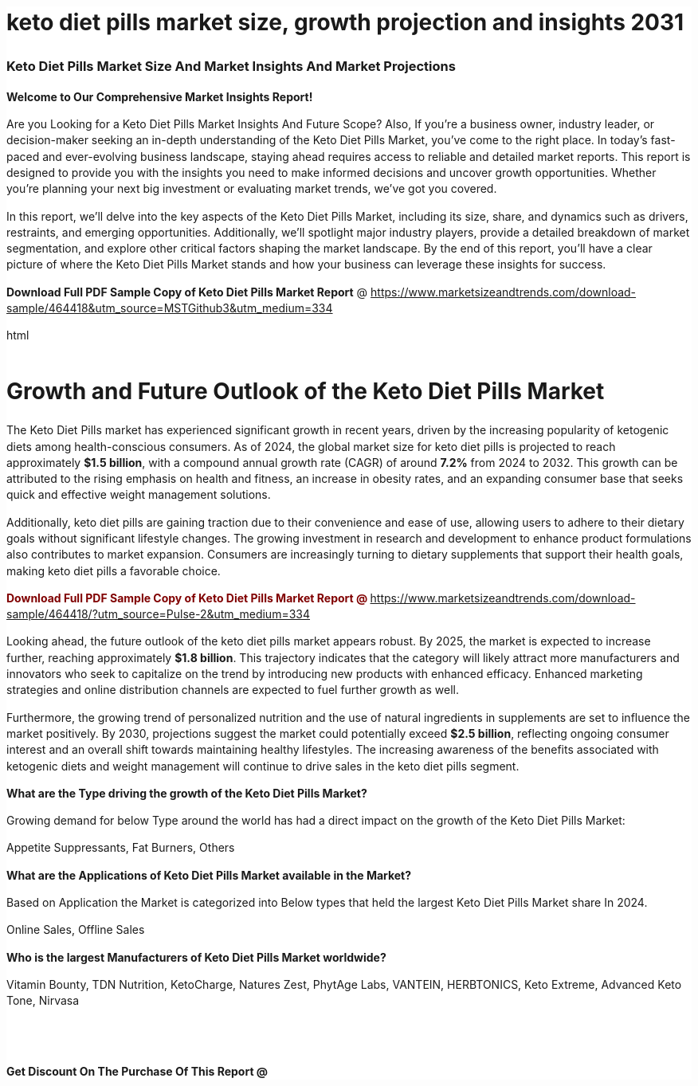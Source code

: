 <H1>keto diet pills market size, growth projection and insights 2031</H1><div class="" data-test-id=""><h3><span class="">Keto Diet Pills Market Size And Market Insights And Market Projections</span></h3></div><div class="" data-test-id=""><p><strong>Welcome to Our Comprehensive Market Insights Report!</strong></p><p>Are you Looking for a Keto Diet Pills Market Insights And Future Scope? Also, If you&rsquo;re a business owner, industry leader, or decision-maker seeking an in-depth understanding of the Keto Diet Pills Market, you&rsquo;ve come to the right place. In today&rsquo;s fast-paced and ever-evolving business landscape, staying ahead requires access to reliable and detailed market reports. This report is designed to provide you with the insights you need to make informed decisions and uncover growth opportunities. Whether you&rsquo;re planning your next big investment or evaluating market trends, we&rsquo;ve got you covered.</p><p>In this report, we&rsquo;ll delve into the key aspects of the Keto Diet Pills Market, including its size, share, and dynamics such as drivers, restraints, and emerging opportunities. Additionally, we&rsquo;ll spotlight major industry players, provide a detailed breakdown of market segmentation, and explore other critical factors shaping the market landscape. By the end of this report, you&rsquo;ll have a clear picture of where the Keto Diet Pills Market stands and how your business can leverage these insights for success.</p><p><strong>Download Full PDF Sample Copy of Keto Diet Pills Market Report</strong> @ <a href="https://www.marketsizeandtrends.com/download-sample/464418&utm_source=MSTGithub3&utm_medium=334" target="_blank">https://www.marketsizeandtrends.com/download-sample/464418&utm_source=MSTGithub3&utm_medium=334</a></p></div><div class="" data-test-id=""><p><span class="">html<!DOCTYPE html><html lang="en"><head> <meta charset="UTF-8"> <meta name="viewport" content="width=device-width, initial-scale=1.0"> <title>Keto Diet Pills Market Growth and Outlook</title></head><body><h1>Growth and Future Outlook of the Keto Diet Pills Market</h1><p>The Keto Diet Pills market has experienced significant growth in recent years, driven by the increasing popularity of ketogenic diets among health-conscious consumers. As of 2024, the global market size for keto diet pills is projected to reach approximately <strong>$1.5 billion</strong>, with a compound annual growth rate (CAGR) of around <strong>7.2%</strong> from 2024 to 2032. This growth can be attributed to the rising emphasis on health and fitness, an increase in obesity rates, and an expanding consumer base that seeks quick and effective weight management solutions.</p><p>Additionally, keto diet pills are gaining traction due to their convenience and ease of use, allowing users to adhere to their dietary goals without significant lifestyle changes. The growing investment in research and development to enhance product formulations also contributes to market expansion. Consumers are increasingly turning to dietary supplements that support their health goals, making keto diet pills a favorable choice.</p><p><strong><span style="color: #800000;">Download Full PDF Sample Copy of Keto Diet Pills Market Report @</span>&nbsp;</strong><a href="https://www.marketsizeandtrends.com/download-sample/464418/?utm_source=Pulse-2&amp;utm_medium=334">https://www.marketsizeandtrends.com/download-sample/464418/?utm_source=Pulse-2&amp;utm_medium=334</a></p><p>Looking ahead, the future outlook of the keto diet pills market appears robust. By 2025, the market is expected to increase further, reaching approximately <strong>$1.8 billion</strong>. This trajectory indicates that the category will likely attract more manufacturers and innovators who seek to capitalize on the trend by introducing new products with enhanced efficacy. Enhanced marketing strategies and online distribution channels are expected to fuel further growth as well.</p><p>Furthermore, the growing trend of personalized nutrition and the use of natural ingredients in supplements are set to influence the market positively. By 2030, projections suggest the market could potentially exceed <strong>$2.5 billion</strong>, reflecting ongoing consumer interest and an overall shift towards maintaining healthy lifestyles. The increasing awareness of the benefits associated with ketogenic diets and weight management will continue to drive sales in the keto diet pills segment.</p></body></html></span></p><p><strong><span class="">What are the&nbsp;Type driving the growth of the Keto Diet Pills Market?</span></strong></p></div><div class="" data-test-id=""><p><span class="">Growing demand for below Type around the world has had a direct impact on the growth of the Keto Diet Pills Market:</span></p></div><div class="" data-test-id=""><p>Appetite Suppressants, Fat Burners, Others</p><p><span class=""><strong>What are the&nbsp;Applications&nbsp;of Keto Diet Pills Market available in the Market?</strong></span></p></div><div class="" data-test-id=""><p><span class="">Based on Application the Market is categorized into Below types that held the largest Keto Diet Pills Market share In 2024.</span></p></div><div class="" data-test-id=""><p><span class="">Online Sales, Offline Sales</span></p><p><span class=""><strong>Who is the largest Manufacturers of Keto Diet Pills Market worldwide?</strong></span></p></div><div class="" data-test-id=""><p><span class="">Vitamin Bounty, TDN Nutrition, KetoCharge, Natures Zest, PhytAge Labs, VANTEIN, HERBTONICS, Keto Extreme, Advanced Keto Tone, Nirvasa</span></p></div><div class="" data-test-id="">&nbsp;</div><div class="" data-test-id="">&nbsp;</div><div class="" data-test-id=""><p><span class=""><strong>Get Discount On The Purchase Of This Report @</strong>